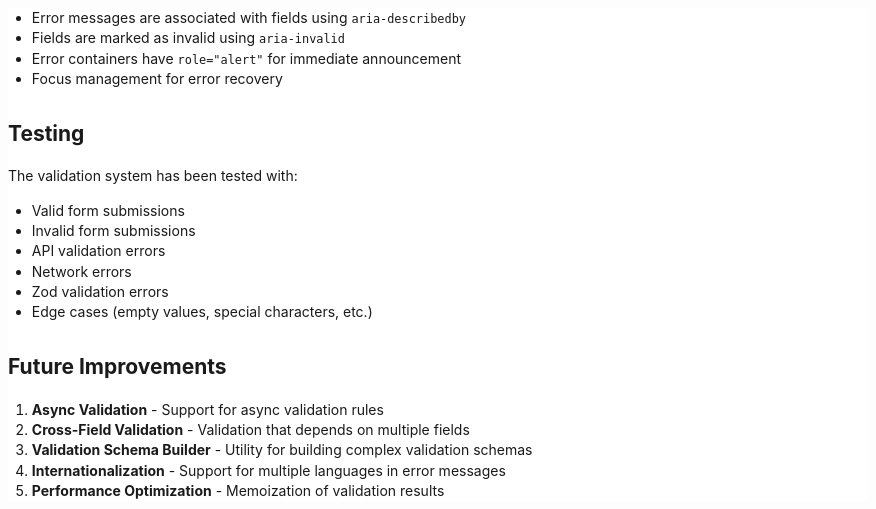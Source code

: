 - Error messages are associated with fields using `aria-describedby`
- Fields are marked as invalid using `aria-invalid`
- Error containers have `role="alert"` for immediate announcement
- Focus management for error recovery

## Testing

The validation system has been tested with:

- Valid form submissions
- Invalid form submissions
- API validation errors
- Network errors
- Zod validation errors
- Edge cases (empty values, special characters, etc.)

## Future Improvements

1. **Async Validation** - Support for async validation rules
2. **Cross-Field Validation** - Validation that depends on multiple fields
3. **Validation Schema Builder** - Utility for building complex validation schemas
4. **Internationalization** - Support for multiple languages in error messages
5. **Performance Optimization** - Memoization of validation results